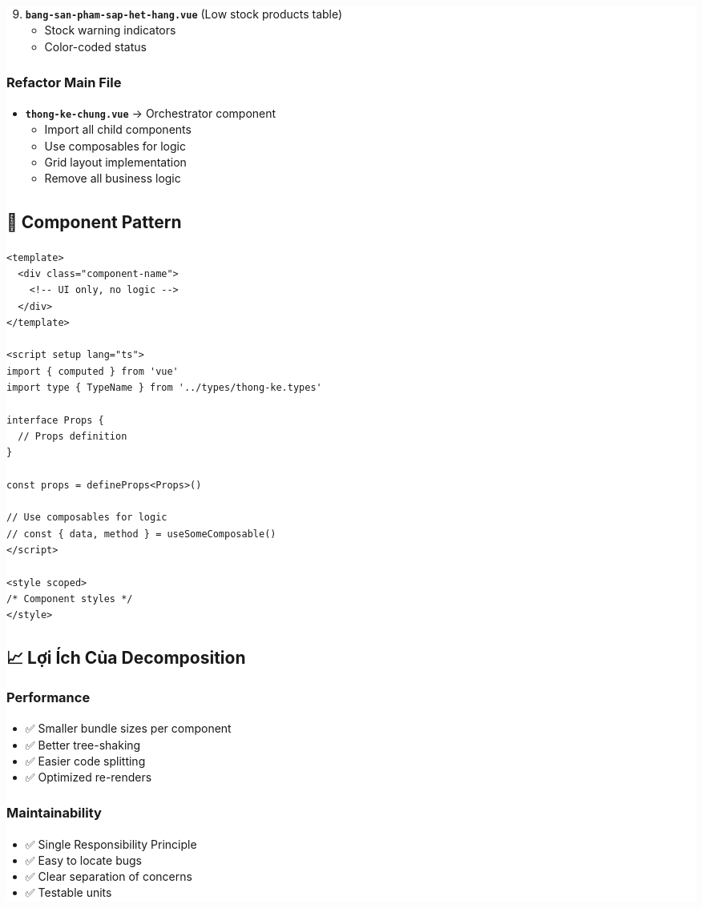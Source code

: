 9. **`bang-san-pham-sap-het-hang.vue`** (Low stock products table)
   - Stock warning indicators
   - Color-coded status

### Refactor Main File
- **`thong-ke-chung.vue`** → Orchestrator component
  - Import all child components
  - Use composables for logic
  - Grid layout implementation
  - Remove all business logic

## 🎯 Component Pattern

```vue
<template>
  <div class="component-name">
    <!-- UI only, no logic -->
  </div>
</template>

<script setup lang="ts">
import { computed } from 'vue'
import type { TypeName } from '../types/thong-ke.types'

interface Props {
  // Props definition
}

const props = defineProps<Props>()

// Use composables for logic
// const { data, method } = useSomeComposable()
</script>

<style scoped>
/* Component styles */
</style>
```

## 📈 Lợi Ích Của Decomposition

### Performance
- ✅ Smaller bundle sizes per component
- ✅ Better tree-shaking
- ✅ Easier code splitting
- ✅ Optimized re-renders

### Maintainability
- ✅ Single Responsibility Principle
- ✅ Easy to locate bugs
- ✅ Clear separation of concerns
- ✅ Testable units
